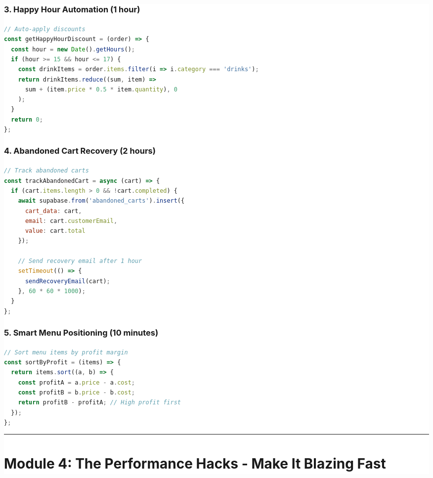 
### 3. Happy Hour Automation (1 hour)
```typescript
// Auto-apply discounts
const getHappyHourDiscount = (order) => {
  const hour = new Date().getHours();
  if (hour >= 15 && hour <= 17) {
    const drinkItems = order.items.filter(i => i.category === 'drinks');
    return drinkItems.reduce((sum, item) => 
      sum + (item.price * 0.5 * item.quantity), 0
    );
  }
  return 0;
};
```

### 4. Abandoned Cart Recovery (2 hours)
```javascript
// Track abandoned carts
const trackAbandonedCart = async (cart) => {
  if (cart.items.length > 0 && !cart.completed) {
    await supabase.from('abandoned_carts').insert({
      cart_data: cart,
      email: cart.customerEmail,
      value: cart.total
    });
    
    // Send recovery email after 1 hour
    setTimeout(() => {
      sendRecoveryEmail(cart);
    }, 60 * 60 * 1000);
  }
};
```

### 5. Smart Menu Positioning (10 minutes)
```javascript
// Sort menu items by profit margin
const sortByProfit = (items) => {
  return items.sort((a, b) => {
    const profitA = a.price - a.cost;
    const profitB = b.price - b.cost;
    return profitB - profitA; // High profit first
  });
};
```

---

# Module 4: The Performance Hacks - Make It Blazing Fast
